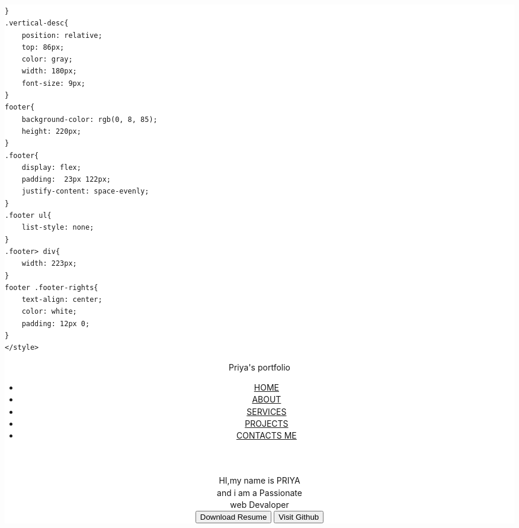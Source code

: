     }
    .vertical-desc{
        position: relative;
        top: 86px;
        color: gray;
        width: 180px;
        font-size: 9px;
    }
    footer{
        background-color: rgb(0, 8, 85);
        height: 220px;
    }
    .footer{
        display: flex;
        padding:  23px 122px;
        justify-content: space-evenly;
    }
    .footer ul{
        list-style: none;
    }
    .footer> div{
        width: 223px;
    }
    footer .footer-rights{
        text-align: center;
        color: white;
        padding: 12px 0;
    }
    </style>
</head>
<body>
    <header>
        <nav>
            <div class="left">Priya's portfolio</div>
            <div class="right">
                <ul>
                    <li><a href="/">HOME</a></li>
                    <li><a href="/About.html">ABOUT</a></li>
                    <li><a href="/Service.html">SERVICES</a></li>
                    <li><a href="/Project.html">PROJECTS</a></li>
                    <li><a href="/Contact Me.html">CONTACTS ME</a></li>
                </ul>
            </div>
        </nav>
    </header>
    
</body>
<header>
    <main>
        <main>
        <section class="firstsection">
            <div class="leftsection">
            HI,my name is <span class="purple">PRIYA</span>
            <div>
                and i am a Passionate
                <div>web Devaloper</div>
                 <span id="element"></span>
                 <div class="buttons">
                    <button class="btn">Download Resume</button>
                    <button class="btn"> Visit Github</button>
                 </div>
            </div>
            </div>
            <div class="rightsection">